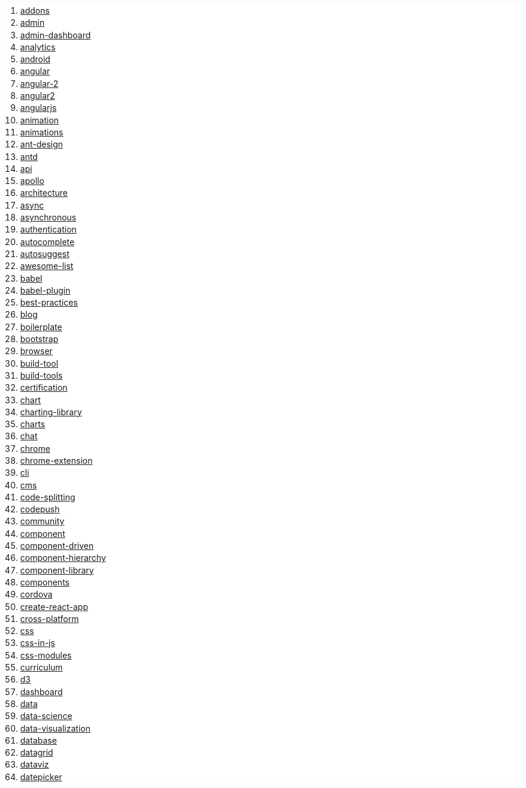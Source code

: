 1. [addons](#addons)
1. [admin](#admin)
1. [admin-dashboard](#admin-dashboard)
1. [analytics](#analytics)
1. [android](#android)
1. [angular](#angular)
1. [angular-2](#angular-2)
1. [angular2](#angular2)
1. [angularjs](#angularjs)
1. [animation](#animation)
1. [animations](#animations)
1. [ant-design](#ant-design)
1. [antd](#antd)
1. [api](#api)
1. [apollo](#apollo)
1. [architecture](#architecture)
1. [async](#async)
1. [asynchronous](#asynchronous)
1. [authentication](#authentication)
1. [autocomplete](#autocomplete)
1. [autosuggest](#autosuggest)
1. [awesome-list](#awesome-list)
1. [babel](#babel)
1. [babel-plugin](#babel-plugin)
1. [best-practices](#best-practices)
1. [blog](#blog)
1. [boilerplate](#boilerplate)
1. [bootstrap](#bootstrap)
1. [browser](#browser)
1. [build-tool](#build-tool)
1. [build-tools](#build-tools)
1. [certification](#certification)
1. [chart](#chart)
1. [charting-library](#charting-library)
1. [charts](#charts)
1. [chat](#chat)
1. [chrome](#chrome)
1. [chrome-extension](#chrome-extension)
1. [cli](#cli)
1. [cms](#cms)
1. [code-splitting](#code-splitting)
1. [codepush](#codepush)
1. [community](#community)
1. [component](#component)
1. [component-driven](#component-driven)
1. [component-hierarchy](#component-hierarchy)
1. [component-library](#component-library)
1. [components](#components)
1. [cordova](#cordova)
1. [create-react-app](#create-react-app)
1. [cross-platform](#cross-platform)
1. [css](#css)
1. [css-in-js](#css-in-js)
1. [css-modules](#css-modules)
1. [curriculum](#curriculum)
1. [d3](#d3)
1. [dashboard](#dashboard)
1. [data](#data)
1. [data-science](#data-science)
1. [data-visualization](#data-visualization)
1. [database](#database)
1. [datagrid](#datagrid)
1. [dataviz](#dataviz)
1. [datepicker](#datepicker)